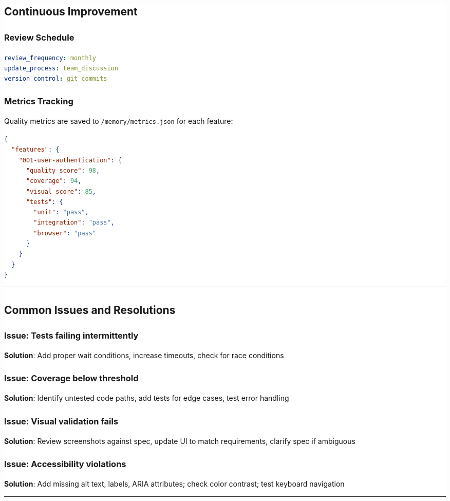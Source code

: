 
## Continuous Improvement

### Review Schedule

```yaml
review_frequency: monthly
update_process: team_discussion
version_control: git_commits
```

### Metrics Tracking

Quality metrics are saved to `/memory/metrics.json` for each feature:

```json
{
  "features": {
    "001-user-authentication": {
      "quality_score": 98,
      "coverage": 94,
      "visual_score": 85,
      "tests": {
        "unit": "pass",
        "integration": "pass",
        "browser": "pass"
      }
    }
  }
}
```

---

## Common Issues and Resolutions

### Issue: Tests failing intermittently

**Solution**: Add proper wait conditions, increase timeouts, check for race conditions

### Issue: Coverage below threshold

**Solution**: Identify untested code paths, add tests for edge cases, test error handling

### Issue: Visual validation fails

**Solution**: Review screenshots against spec, update UI to match requirements, clarify spec if ambiguous

### Issue: Accessibility violations

**Solution**: Add missing alt text, labels, ARIA attributes; check color contrast; test keyboard navigation

---
